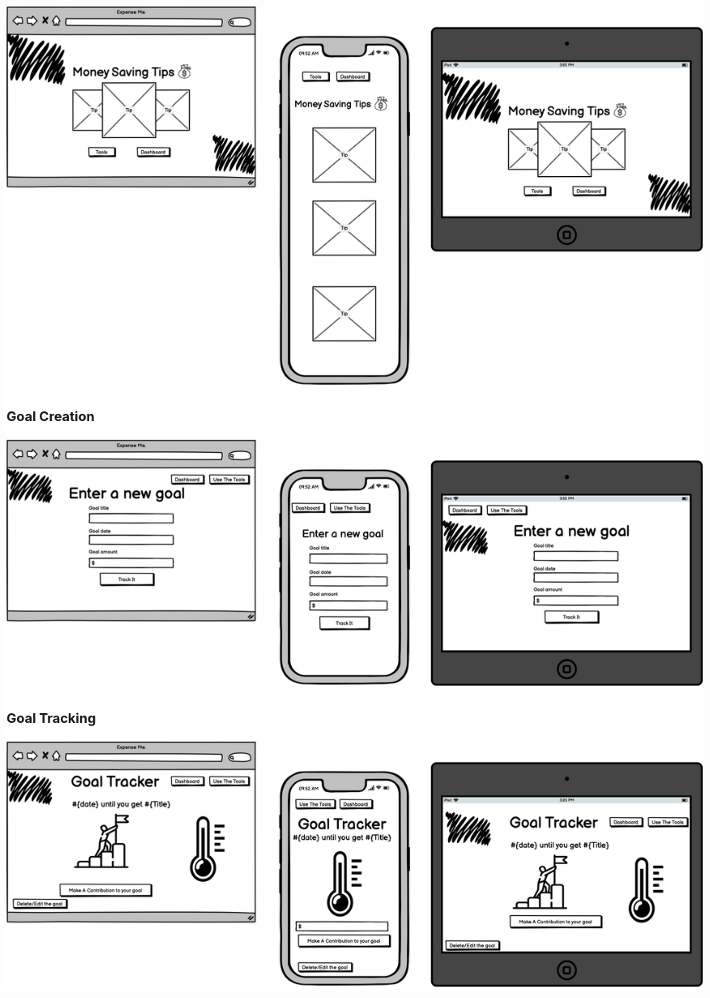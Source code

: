 ![Money Saving Tips](./docs/Money_Saving_tips.png)

### Goal Creation

![Goal Entry](./docs/Goal_Entry_Page.png)

### Goal Tracking

![Goal Tracker](./docs/Goal_Tracker_copy.png)